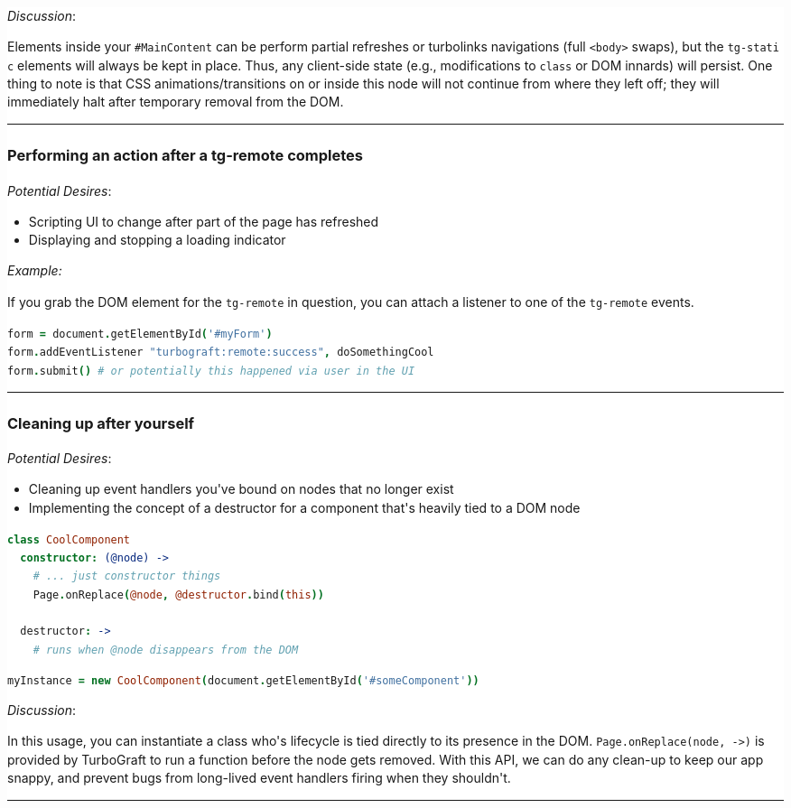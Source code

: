 *Discussion*:

Elements inside your `#MainContent` can be perform partial refreshes or turbolinks navigations (full `<body>` swaps), but the `tg-static` elements will always be kept in place.  Thus, any client-side state (e.g., modifications to `class` or DOM innards) will persist.  One thing to note is that CSS animations/transitions on or inside this node will not continue from where they left off; they will immediately halt after temporary removal from the DOM.

---

### Performing an action after a tg-remote completes

*Potential Desires*:
- Scripting UI to change after part of the page has refreshed
- Displaying and stopping a loading indicator

*Example:*

If you grab the DOM element for the `tg-remote` in question, you can attach a listener to one of the `tg-remote` events.

```coffee
form = document.getElementById('#myForm')
form.addEventListener "turbograft:remote:success", doSomethingCool
form.submit() # or potentially this happened via user in the UI
```

---

### Cleaning up after yourself

*Potential Desires*:
- Cleaning up event handlers you've bound on nodes that no longer exist
- Implementing the concept of a destructor for a component that's heavily tied to a DOM node

```coffee
class CoolComponent
  constructor: (@node) ->
    # ... just constructor things
    Page.onReplace(@node, @destructor.bind(this))

  destructor: ->
    # runs when @node disappears from the DOM
```

```coffee
myInstance = new CoolComponent(document.getElementById('#someComponent'))
```

*Discussion*:

In this usage, you can instantiate a class who's lifecycle is tied directly to its presence in the DOM.  `Page.onReplace(node, ->)` is provided by TurboGraft to run a function before the node gets removed.  With this API, we can do any clean-up to keep our app snappy, and prevent bugs from long-lived event handlers firing when they shouldn't.

---

